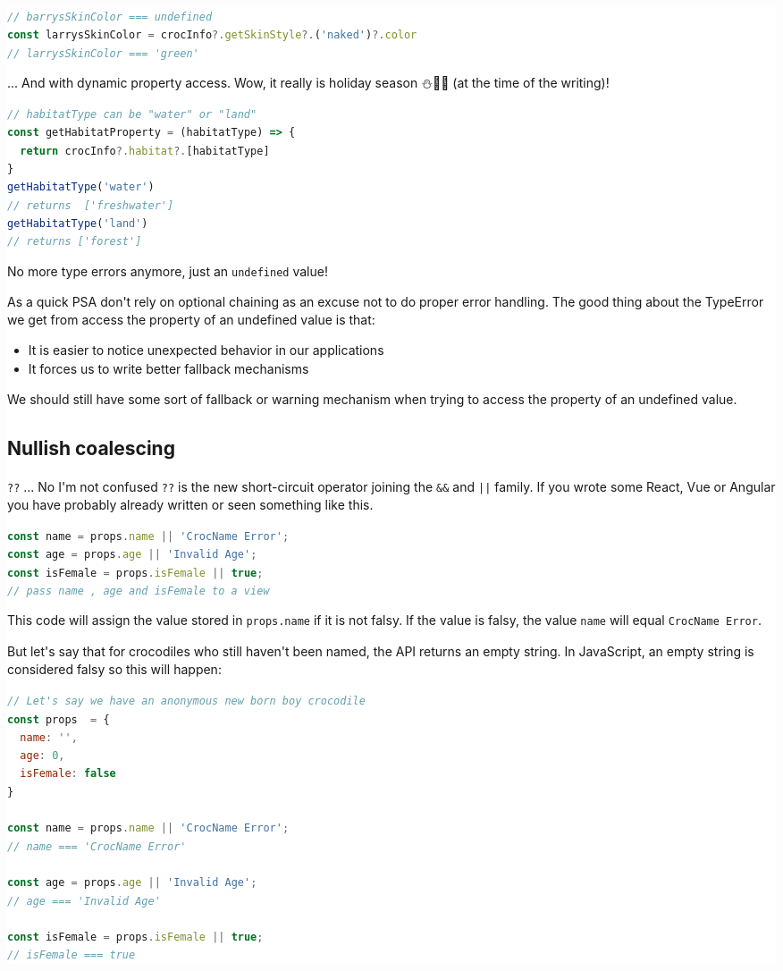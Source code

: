 ```js
// barrysSkinColor === undefined
const larrysSkinColor = crocInfo?.getSkinStyle?.('naked')?.color
// larrysSkinColor === 'green'
```

... And with dynamic property access. Wow, it really is holiday season ⛄🎄🎁  (at the time of the writing)!

```js
// habitatType can be "water" or "land"
const getHabitatProperty = (habitatType) => {
  return crocInfo?.habitat?.[habitatType]
}
getHabitatType('water')
// returns  ['freshwater']
getHabitatType('land')
// returns ['forest']
```

No more type errors anymore, just an `undefined` value!

As a quick PSA don't rely on optional chaining as an excuse not to do proper error handling. The good thing about the TypeError we get from access the property of an undefined value is that:

- It is easier to notice unexpected behavior in our applications
- It forces us to write better fallback mechanisms

We should still have some sort of fallback or warning mechanism when trying to access the property of an undefined value.

## Nullish coalescing

`??` ... No I'm not confused `??` is the new short-circuit operator joining the `&&` and `||` family. If you wrote some React, Vue or Angular you have probably already written or seen something like this.

```js
const name = props.name || 'CrocName Error';
const age = props.age || 'Invalid Age';
const isFemale = props.isFemale || true;
// pass name , age and isFemale to a view
```

This code will assign the value stored in `props.name` if it is not falsy. If the value is falsy, the value `name` will equal `CrocName Error`. 

But let's say that for crocodiles who still haven't been named, the API returns an empty string. In JavaScript, an empty string is considered falsy so this will happen:

```js
// Let's say we have an anonymous new born boy crocodile
const props  = {
  name: '',
  age: 0,
  isFemale: false
}

const name = props.name || 'CrocName Error';
// name === 'CrocName Error'

const age = props.age || 'Invalid Age';
// age === 'Invalid Age'

const isFemale = props.isFemale || true;
// isFemale === true

```
